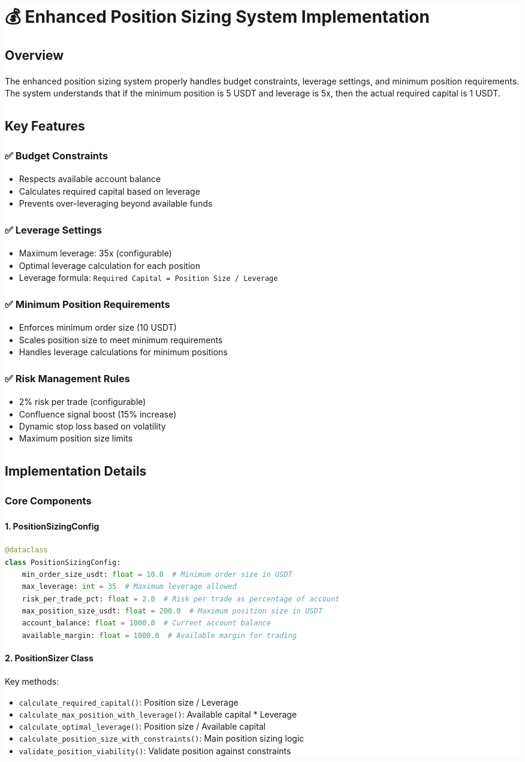 # 💰 Enhanced Position Sizing System Implementation

## Overview

The enhanced position sizing system properly handles budget constraints, leverage settings, and minimum position requirements. The system understands that if the minimum position is 5 USDT and leverage is 5x, then the actual required capital is 1 USDT.

## Key Features

### ✅ Budget Constraints
- Respects available account balance
- Calculates required capital based on leverage
- Prevents over-leveraging beyond available funds

### ✅ Leverage Settings
- Maximum leverage: 35x (configurable)
- Optimal leverage calculation for each position
- Leverage formula: `Required Capital = Position Size / Leverage`

### ✅ Minimum Position Requirements
- Enforces minimum order size (10 USDT)
- Scales position size to meet minimum requirements
- Handles leverage calculations for minimum positions

### ✅ Risk Management Rules
- 2% risk per trade (configurable)
- Confluence signal boost (15% increase)
- Dynamic stop loss based on volatility
- Maximum position size limits

## Implementation Details

### Core Components

#### 1. PositionSizingConfig
```python
@dataclass
class PositionSizingConfig:
    min_order_size_usdt: float = 10.0  # Minimum order size in USDT
    max_leverage: int = 35  # Maximum leverage allowed
    risk_per_trade_pct: float = 2.0  # Risk per trade as percentage of account
    max_position_size_usdt: float = 200.0  # Maximum position size in USDT
    account_balance: float = 1000.0  # Current account balance
    available_margin: float = 1000.0  # Available margin for trading
```

#### 2. PositionSizer Class
Key methods:
- `calculate_required_capital()`: Position size / Leverage
- `calculate_max_position_with_leverage()`: Available capital * Leverage
- `calculate_optimal_leverage()`: Position size / Available capital
- `calculate_position_size_with_constraints()`: Main position sizing logic
- `validate_position_viability()`: Validate position against constraints
